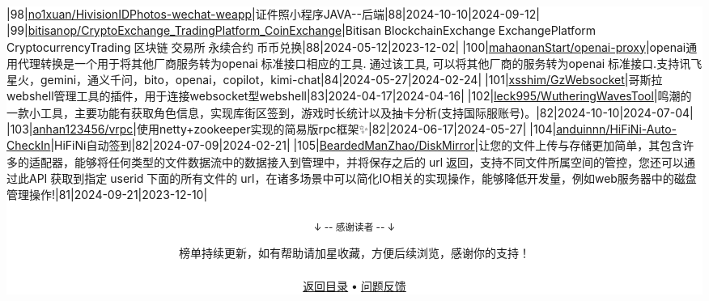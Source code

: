 |98|[no1xuan/HivisionIDPhotos-wechat-weapp](https://github.com/no1xuan/HivisionIDPhotos-wechat-weapp)|证件照小程序JAVA--后端|88|2024-10-10|2024-09-12|
|99|[bitisanop/CryptoExchange_TradingPlatform_CoinExchange](https://github.com/bitisanop/CryptoExchange_TradingPlatform_CoinExchange)|Bitisan BlockchainExchange ExchangePlatform CryptocurrencyTrading 区块链 交易所 永续合约 币币兑换|88|2024-05-12|2023-12-02|
|100|[mahaonanStart/openai-proxy](https://github.com/mahaonanStart/openai-proxy)|openai通用代理转换是一个用于将其他厂商服务转为openai 标准接口相应的工具. 通过该工具, 可以将其他厂商的服务转为openai 标准接口.支持讯飞星火，gemini，通义千问，bito，openai，copilot，kimi-chat|84|2024-05-27|2024-02-24|
|101|[xsshim/GzWebsocket](https://github.com/xsshim/GzWebsocket)|哥斯拉webshell管理工具的插件，用于连接websocket型webshell|83|2024-04-17|2024-04-16|
|102|[leck995/WutheringWavesTool](https://github.com/leck995/WutheringWavesTool)|鸣潮的一款小工具，主要功能有获取角色信息，实现库街区签到，游戏时长统计以及抽卡分析(支持国际服账号)。|82|2024-10-10|2024-07-04|
|103|[anhan123456/vrpc](https://github.com/anhan123456/vrpc)|使用netty+zookeeper实现的简易版rpc框架✨|82|2024-06-17|2024-05-27|
|104|[anduinnn/HiFiNi-Auto-CheckIn](https://github.com/anduinnn/HiFiNi-Auto-CheckIn)|HiFiNi自动签到|82|2024-07-09|2024-02-21|
|105|[BeardedManZhao/DiskMirror](https://github.com/BeardedManZhao/DiskMirror)|让您的文件上传与存储更加简单，其包含许多的适配器，能够将任何类型的文件数据流中的数据接入到管理中，并将保存之后的 url 返回，支持不同文件所属空间的管控，您还可以通过此API 获取到指定 userid 下面的所有文件的 url，在诸多场景中可以简化IO相关的实现操作，能够降低开发量，例如web服务器中的磁盘管理操作!|81|2024-09-21|2023-12-10|

<div align="center">
    <p><sub>↓ -- 感谢读者 -- ↓</sub></p>
    榜单持续更新，如有帮助请加星收藏，方便后续浏览，感谢你的支持！
</div>

<br/>

<div align="center"><a href="https://github.com/GrowingGit/GitHub-Chinese-Top-Charts#github中文排行榜">返回目录</a> • <a href="/content/docs/feedback.md">问题反馈</a></div>
